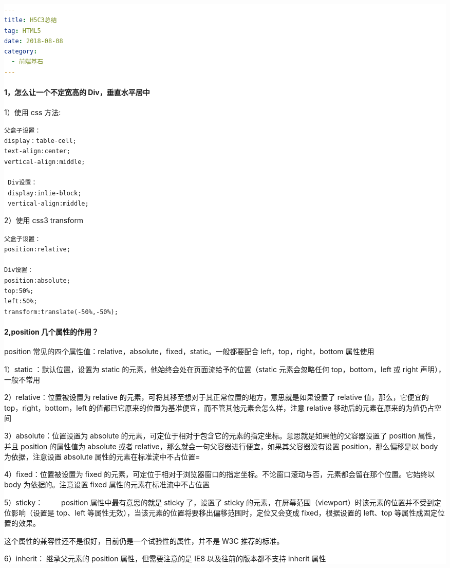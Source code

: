 ```yaml
---
title: H5C3总结
tag: HTML5
date: 2018-08-08
category:
  - 前端基石
---
```


#### 1，怎么让一个不定宽高的 Div，垂直水平居中

1）使用 css 方法:

    父盒子设置：
    display：table-cell;
    text-align:center;
    vertical-align:middle;

     Div设置：
     display:inlie-block;
     vertical-align:middle;

2）使用 css3 transform

    父盒子设置：
    position:relative;

    Div设置：
    position:absolute;
    top:50%;
    left:50%;
    transform:translate(-50%,-50%);

#### 2,position 几个属性的作用？

position 常见的四个属性值：relative，absolute，fixed，static。一般都要配合 left，top，right，bottom 属性使用

1）static ：默认位置，设置为 static 的元素，他始终会处在页面流给予的位置（static 元素会忽略任何 top，bottom，left 或 right 声明），一般不常用

2）relative：位置被设置为 relative 的元素，可将其移至想对于其正常位置的地方，意思就是如果设置了 relative 值，那么，它便宜的 top，right，bottom，left 的值都已它原来的位置为基准便宜，而不管其他元素会怎么样，注意 relative 移动后的元素在原来的为值仍占空间

3）absolute：位置设置为 absolute 的元素，可定位于相对于包含它的元素的指定坐标。意思就是如果他的父容器设置了 position 属性，并且 position 的属性值为 absolute 或者 relative，那么就会一句父容器进行便宜，如果其父容器没有设置 position，那么偏移是以 body 为依据，注意设置 absolute 属性的元素在标准流中不占位置=

4）fixed：位置被设置为 fixed 的元素，可定位于相对于浏览器窗口的指定坐标。不论窗口滚动与否，元素都会留在那个位置。它始终以 body 为依据的。注意设置 fixed 属性的元素在标准流中不占位置

5）sticky：
　　 position 属性中最有意思的就是 sticky 了，设置了 sticky 的元素，在屏幕范围（viewport）时该元素的位置并不受到定位影响（设置是 top、left 等属性无效），当该元素的位置将要移出偏移范围时，定位又会变成 fixed，根据设置的 left、top 等属性成固定位置的效果。

这个属性的兼容性还不是很好，目前仍是一个试验性的属性，并不是 W3C 推荐的标准。

6）inherit：
继承父元素的 position 属性，但需要注意的是 IE8 以及往前的版本都不支持 inherit 属性
